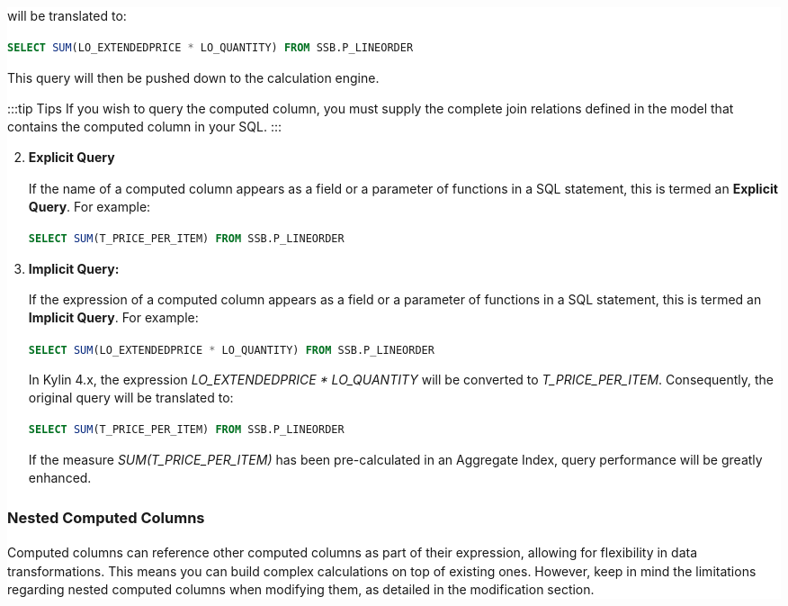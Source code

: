    will be translated to:

   ```sql
   SELECT SUM(LO_EXTENDEDPRICE * LO_QUANTITY) FROM SSB.P_LINEORDER
   ```

   This query will then be pushed down to the calculation engine.

   :::tip Tips
   If you wish to query the computed column, you must supply the complete join relations defined in the model that contains the computed column in your SQL.
   :::

2. **Explicit Query**

   If the name of a computed column appears as a field or a parameter of functions in a SQL statement, this is termed an **Explicit Query**. For example:

   ```sql
   SELECT SUM(T_PRICE_PER_ITEM) FROM SSB.P_LINEORDER
   ```

3. **Implicit Query:**

   If the expression of a computed column appears as a field or a parameter of functions in a SQL statement, this is termed an **Implicit Query**. For example:

   ```sql
   SELECT SUM(LO_EXTENDEDPRICE * LO_QUANTITY) FROM SSB.P_LINEORDER
   ```

   In Kylin 4.x, the expression *LO_EXTENDEDPRICE * LO_QUANTITY* will be converted to *T_PRICE_PER_ITEM*. Consequently, the original query will be translated to:

   ```sql
   SELECT SUM(T_PRICE_PER_ITEM) FROM SSB.P_LINEORDER
   ```

   If the measure *SUM(T_PRICE_PER_ITEM)* has been pre-calculated in an Aggregate Index, query performance will be greatly enhanced.

### <span id="nested">Nested Computed Columns</span>

Computed columns can reference other computed columns as part of their expression, allowing for flexibility in data transformations. This means you can build complex calculations on top of existing ones. However, keep in mind the limitations regarding nested computed columns when modifying them, as detailed in the modification section.
